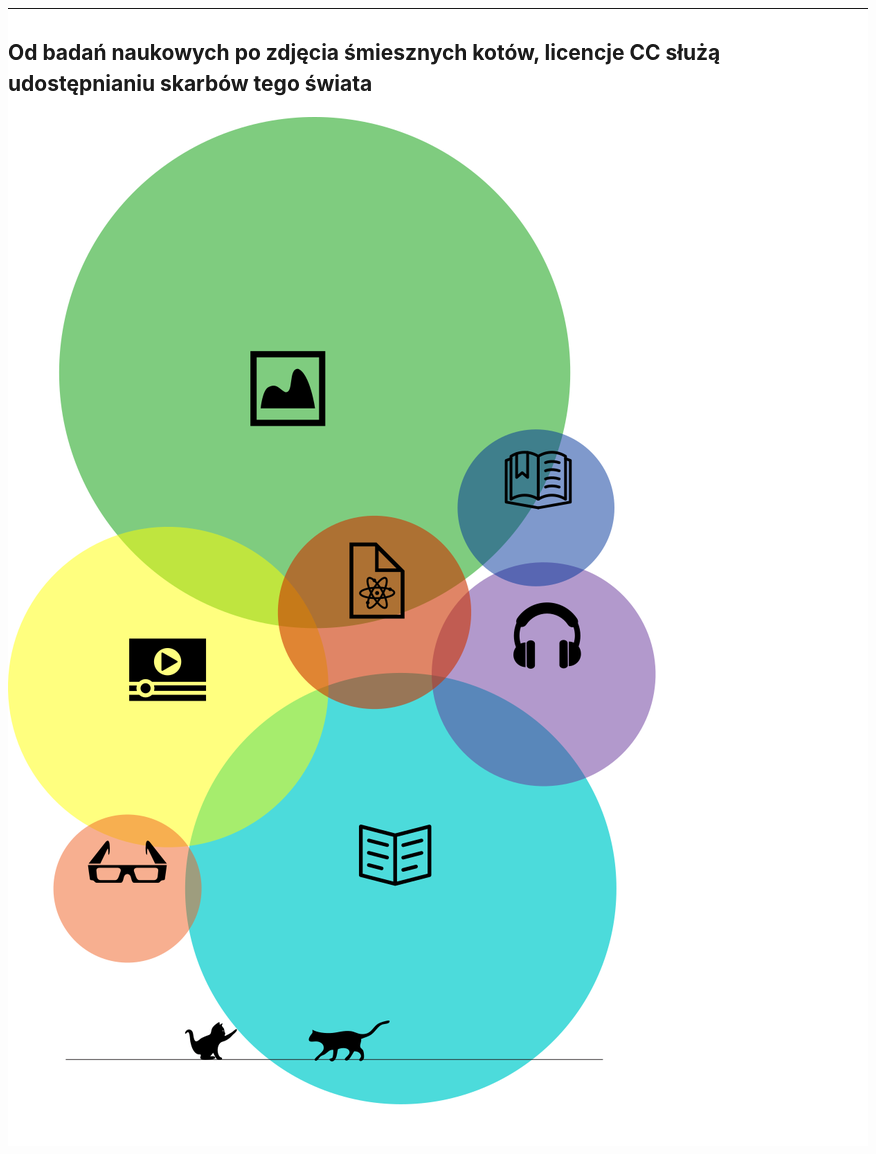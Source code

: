 <div class="clearfix"></div>

-----

## Od badań naukowych po zdjęcia śmiesznych kotów, licencje CC służą udostępnianiu skarbów tego świata

<img src="img/content-bubbles-translated.svg" class="sotc-image" />

